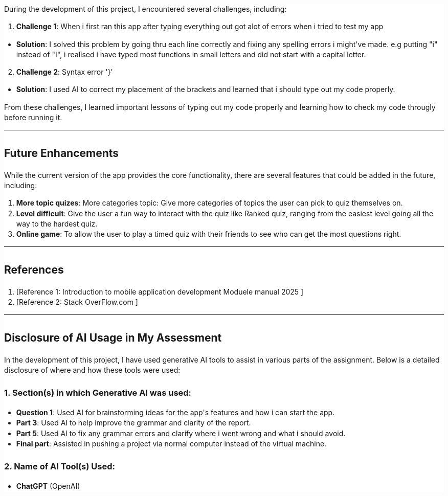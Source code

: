 During the development of this project, I encountered several challenges, including:

1. **Challenge 1**: When i first ran this app after typing everything out got alot of errors when i tried to test my app
  - **Solution**: I solved this problem by going thru each line correctly and fixing any spelling errors i might've made. e.g putting "i" instead of "I", i realised i have typed most functions in small letters and did not start with a capital letter.
   
2. **Challenge 2**: Syntax error '}'
 - **Solution**: I used AI to correct my placement of the brackets and learned that i should type out my code properly.

From these challenges, I learned important lessons of typing out my code properly and learning how to check my code througly before running it.

---

## Future Enhancements

While the current version of the app provides the core functionality, there are several features that could be added in the future, including:

1. **More topic quizes**: More categories topic: Give more categories of topics the user can pick to quiz themselves on.
2. **Level difficult**: Give the user a fun way to interact with the quiz like Ranked quiz, ranging from the easiest level going all the way to the hardest quiz.
3. **Online game**: To allow the user to play a timed quiz with their friends to see who can get the most questions right.

---

## References

1. [Reference 1: Introduction to mobile application development  Moduele manual 2025 ]
2. [Reference 2: Stack OverFlow.com ]

---
## Disclosure of AI Usage in My Assessment

In the development of this project, I have used generative AI tools to assist in various parts of the assignment. Below is a detailed disclosure of where and how these tools were used:

### 1. **Section(s) in which Generative AI was used:**
- **Question 1**: Used AI for brainstorming ideas for the app's features and how i can start the app.
- **Part 3**: Used AI to help improve the grammar and clarity of the report.
- **Part 5**: Used AI to fix any grammar errors and clarify where i went wrong and what i should avoid.
- **Final part**: Assisted in pushing a project via normal computer instead of the virtual machine.


### 2. **Name of AI Tool(s) Used:**
- **ChatGPT** (OpenAI)
